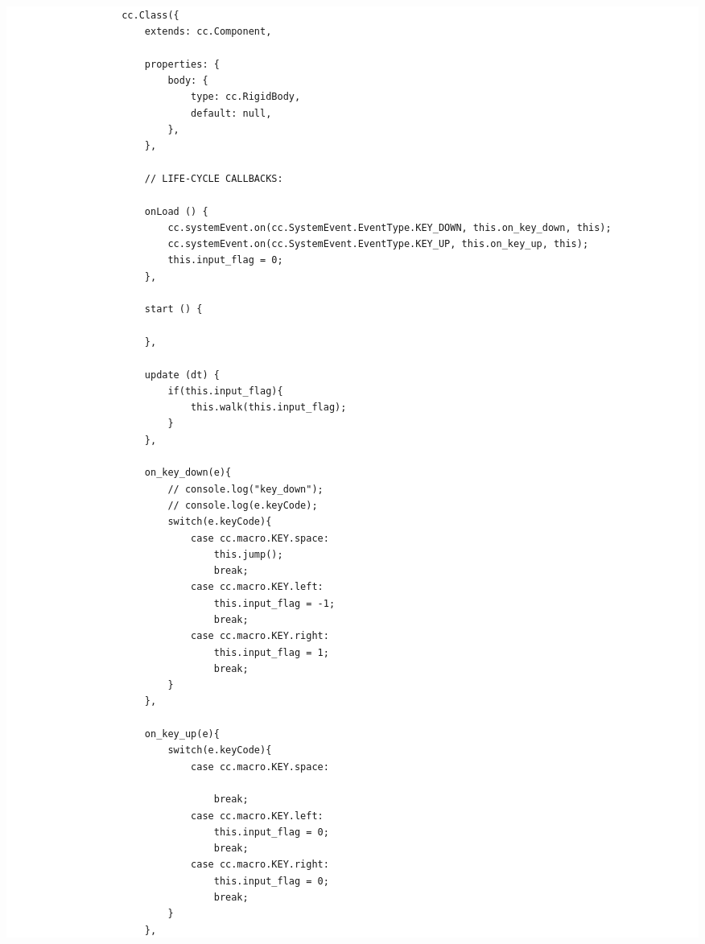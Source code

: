                         cc.Class({
                            extends: cc.Component,
                        
                            properties: {
                                body: {
                                    type: cc.RigidBody,
                                    default: null, 
                                },
                            },
                        
                            // LIFE-CYCLE CALLBACKS:
                        
                            onLoad () {
                                cc.systemEvent.on(cc.SystemEvent.EventType.KEY_DOWN, this.on_key_down, this);
                                cc.systemEvent.on(cc.SystemEvent.EventType.KEY_UP, this.on_key_up, this);
                                this.input_flag = 0;
                            },
                        
                            start () {
                        
                            },
                        
                            update (dt) {
                                if(this.input_flag){
                                    this.walk(this.input_flag);
                                }
                            },
                        
                            on_key_down(e){
                                // console.log("key_down");
                                // console.log(e.keyCode);
                                switch(e.keyCode){
                                    case cc.macro.KEY.space:
                                        this.jump();
                                        break;
                                    case cc.macro.KEY.left:
                                        this.input_flag = -1;
                                        break;
                                    case cc.macro.KEY.right:
                                        this.input_flag = 1;
                                        break;
                                }
                            },
                        
                            on_key_up(e){
                                switch(e.keyCode){
                                    case cc.macro.KEY.space:
                                        
                                        break;
                                    case cc.macro.KEY.left:
                                        this.input_flag = 0;
                                        break;
                                    case cc.macro.KEY.right:
                                        this.input_flag = 0;
                                        break;
                                }
                            },
                        